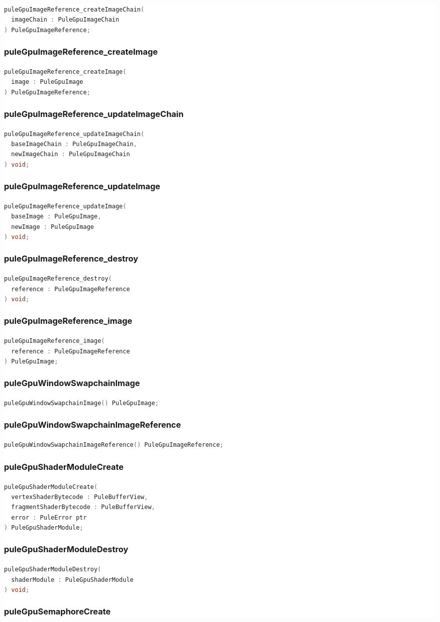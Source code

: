 ```c
puleGpuImageReference_createImageChain(
  imageChain : PuleGpuImageChain
) PuleGpuImageReference;
```
### puleGpuImageReference_createImage
```c
puleGpuImageReference_createImage(
  image : PuleGpuImage
) PuleGpuImageReference;
```
### puleGpuImageReference_updateImageChain
```c
puleGpuImageReference_updateImageChain(
  baseImageChain : PuleGpuImageChain,
  newImageChain : PuleGpuImageChain
) void;
```
### puleGpuImageReference_updateImage
```c
puleGpuImageReference_updateImage(
  baseImage : PuleGpuImage,
  newImage : PuleGpuImage
) void;
```
### puleGpuImageReference_destroy
```c
puleGpuImageReference_destroy(
  reference : PuleGpuImageReference
) void;
```
### puleGpuImageReference_image
```c
puleGpuImageReference_image(
  reference : PuleGpuImageReference
) PuleGpuImage;
```
### puleGpuWindowSwapchainImage
```c
puleGpuWindowSwapchainImage() PuleGpuImage;
```
### puleGpuWindowSwapchainImageReference
```c
puleGpuWindowSwapchainImageReference() PuleGpuImageReference;
```
### puleGpuShaderModuleCreate
```c
puleGpuShaderModuleCreate(
  vertexShaderBytecode : PuleBufferView,
  fragmentShaderBytecode : PuleBufferView,
  error : PuleError ptr
) PuleGpuShaderModule;
```
### puleGpuShaderModuleDestroy
```c
puleGpuShaderModuleDestroy(
  shaderModule : PuleGpuShaderModule
) void;
```
### puleGpuSemaphoreCreate
```c
```